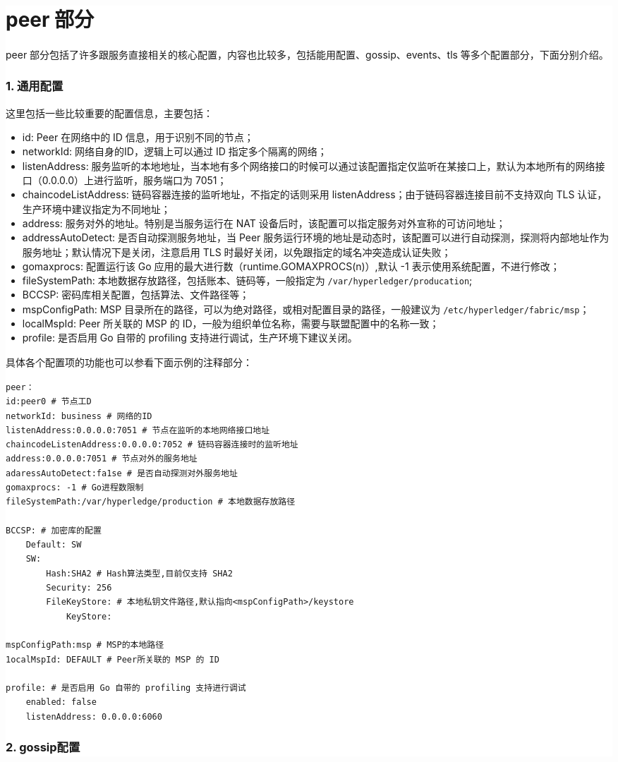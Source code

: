 # peer 部分

peer 部分包括了许多跟服务直接相关的核心配置，内容也比较多，包括能用配置、gossip、events、tls 等多个配置部分，下面分别介绍。

### 1. 通用配置

这里包括一些比较重要的配置信息，主要包括：

- id: Peer 在网络中的 ID 信息，用于识别不同的节点；
- networkId: 网络自身的ID，逻辑上可以通过 ID 指定多个隔离的网络；
- listenAddress: 服务监听的本地地址，当本地有多个网络接口的时候可以通过该配置指定仅监听在某接口上，默认为本地所有的网络接口（0.0.0.0）上进行监听，服务端口为 7051；
- chaincodeListAddress: 链码容器连接的监听地址，不指定的话则采用 listenAddress；由于链码容器连接目前不支持双向 TLS 认证，生产环境中建议指定为不同地址；
- address: 服务对外的地址。特别是当服务运行在 NAT 设备后时，该配置可以指定服务对外宣称的可访问地址；
- addressAutoDetect: 是否自动探测服务地址，当 Peer 服务运行环境的地址是动态时，该配置可以进行自动探测，探测将内部地址作为服务地址；默认情况下是关闭，注意启用 TLS 时最好关闭，以免跟指定的域名冲突造成认证失败；
- gomaxprocs: 配置运行该 Go 应用的最大进行数（runtime.GOMAXPROCS(n)）,默认 -1 表示使用系统配置，不进行修改；
- fileSystemPath: 本地数据存放路径，包括账本、链码等，一般指定为 `/var/hyperledger/producation`;
- BCCSP: 密码库相关配置，包括算法、文件路径等；
- mspConfigPath: MSP 目录所在的路径，可以为绝对路径，或相对配置目录的路径，一般建议为 `/etc/hyperledger/fabric/msp`；
- localMspId: Peer 所关联的 MSP 的 ID，一般为组织单位名称，需要与联盟配置中的名称一致；
- profile: 是否启用 Go 自带的 profiling 支持进行调试，生产环境下建议关闭。

具体各个配置项的功能也可以参看下面示例的注释部分：

```
peer：
id:peer0 # 节点工D
networkId: business # 网络的ID
listenAddress:0.0.0.0:7051 # 节点在监听的本地网络接口地址
chaincodeListenAddress:0.0.0.0:7052 # 链码容器连接时的监听地址
address:0.0.0.0:7051 # 节点对外的服务地址
adaressAutoDetect:fa1se # 是否自动探测对外服务地址
gomaxprocs: -1 # Go进程数限制
fileSystemPath:/var/hyperledge/production # 本地数据存放路径

BCCSP: # 加密库的配置
    Default: SW
    SW:
        Hash:SHA2 # Hash算法类型,目前仅支持 SHA2
        Security: 256
        FileKeyStore: # 本地私钥文件路径,默认指向<mspConfigPath>/keystore
            KeyStore:

mspConfigPath:msp # MSP的本地路径
1ocalMspId: DEFAULT # Peer所关联的 MSP 的 ID

profile: # 是否启用 Go 自带的 profiling 支持进行调试
    enabled: false
    listenAddress: 0.0.0.0:6060
```

### 2. gossip配置
